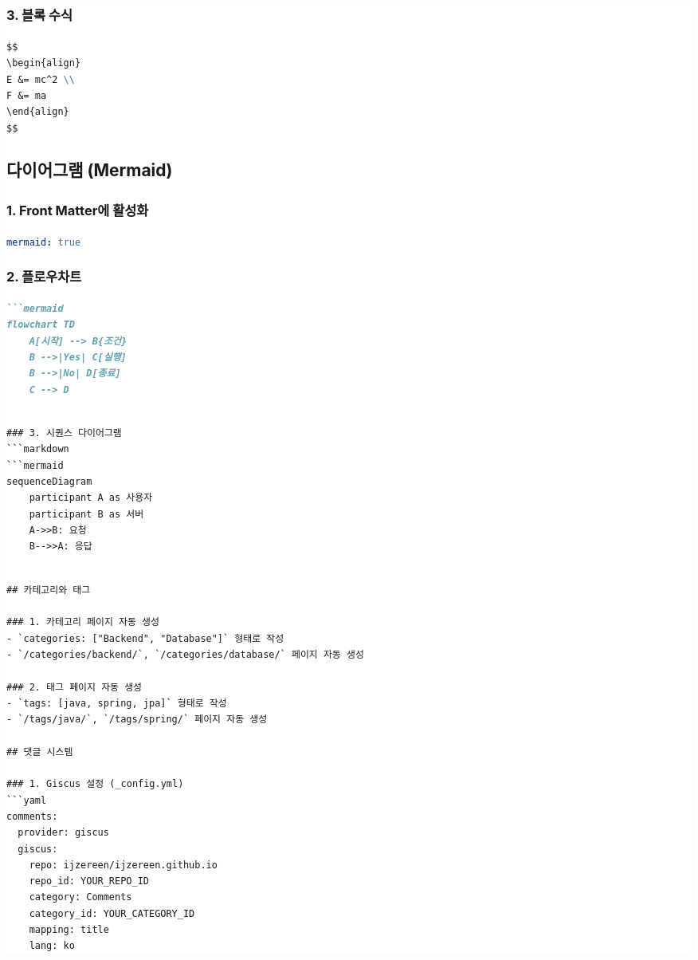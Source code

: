 ### 3. 블록 수식
```markdown
$$
\begin{align}
E &= mc^2 \\
F &= ma
\end{align}
$$
```

## 다이어그램 (Mermaid)

### 1. Front Matter에 활성화
```yaml
mermaid: true
```

### 2. 플로우차트
```markdown
```mermaid
flowchart TD
    A[시작] --> B{조건}
    B -->|Yes| C[실행]
    B -->|No| D[종료]
    C --> D
```
```

### 3. 시퀀스 다이어그램
```markdown
```mermaid
sequenceDiagram
    participant A as 사용자
    participant B as 서버
    A->>B: 요청
    B-->>A: 응답
```
```

## 카테고리와 태그

### 1. 카테고리 페이지 자동 생성
- `categories: ["Backend", "Database"]` 형태로 작성
- `/categories/backend/`, `/categories/database/` 페이지 자동 생성

### 2. 태그 페이지 자동 생성
- `tags: [java, spring, jpa]` 형태로 작성
- `/tags/java/`, `/tags/spring/` 페이지 자동 생성

## 댓글 시스템

### 1. Giscus 설정 (_config.yml)
```yaml
comments:
  provider: giscus
  giscus:
    repo: ijzereen/ijzereen.github.io
    repo_id: YOUR_REPO_ID
    category: Comments
    category_id: YOUR_CATEGORY_ID
    mapping: title
    lang: ko
```
